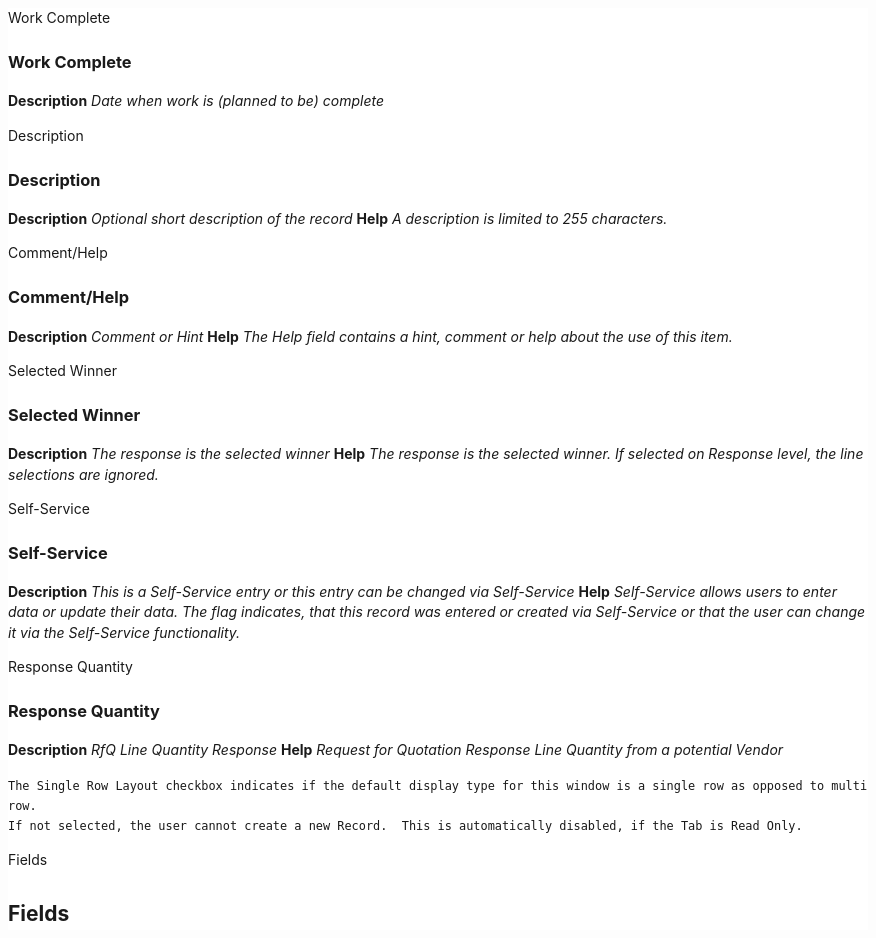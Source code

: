 Work Complete
### Work Complete

**Description**
 *Date when work is (planned to be) complete*

Description
### Description

**Description**
 *Optional short description of the record*
**Help**
 *A description is limited to 255 characters.*

Comment/Help
### Comment/Help

**Description**
 *Comment or Hint*
**Help**
 *The Help field contains a hint, comment or help about the use of this item.*

Selected Winner
### Selected Winner

**Description**
 *The response is the selected winner*
**Help**
 *The response is the selected winner. If selected on Response level, the line selections are ignored.*

Self-Service
### Self-Service

**Description**
 *This is a Self-Service entry or this entry can be changed via Self-Service*
**Help**
 *Self-Service allows users to enter data or update their data.  The flag indicates, that this record was entered or created via Self-Service or that the user can change it via the Self-Service functionality.*

Response Quantity
### Response Quantity

**Description**
 *RfQ Line Quantity Response*
**Help**
 *Request for Quotation Response Line Quantity from a potential Vendor*

```
The Single Row Layout checkbox indicates if the default display type for this window is a single row as opposed to multi row.
If not selected, the user cannot create a new Record.  This is automatically disabled, if the Tab is Read Only.
```
Fields
## Fields
